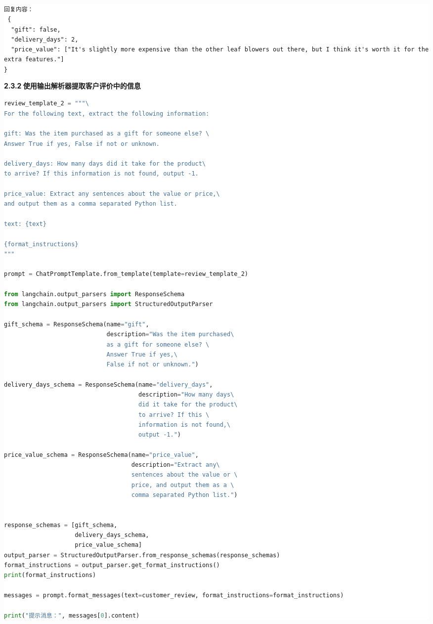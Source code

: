     回复内容： 
     {
      "gift": false,
      "delivery_days": 2,
      "price_value": ["It's slightly more expensive than the other leaf blowers out there, but I think it's worth it for the extra features."]
    }


**2.3.2 使用输出解析器提取客户评价中的信息**


```python
review_template_2 = """\
For the following text, extract the following information:

gift: Was the item purchased as a gift for someone else? \
Answer True if yes, False if not or unknown.

delivery_days: How many days did it take for the product\
to arrive? If this information is not found, output -1.

price_value: Extract any sentences about the value or price,\
and output them as a comma separated Python list.

text: {text}

{format_instructions}
"""

prompt = ChatPromptTemplate.from_template(template=review_template_2)

from langchain.output_parsers import ResponseSchema
from langchain.output_parsers import StructuredOutputParser

gift_schema = ResponseSchema(name="gift",
                             description="Was the item purchased\
                             as a gift for someone else? \
                             Answer True if yes,\
                             False if not or unknown.")

delivery_days_schema = ResponseSchema(name="delivery_days",
                                      description="How many days\
                                      did it take for the product\
                                      to arrive? If this \
                                      information is not found,\
                                      output -1.")

price_value_schema = ResponseSchema(name="price_value",
                                    description="Extract any\
                                    sentences about the value or \
                                    price, and output them as a \
                                    comma separated Python list.")


response_schemas = [gift_schema, 
                    delivery_days_schema,
                    price_value_schema]
output_parser = StructuredOutputParser.from_response_schemas(response_schemas)
format_instructions = output_parser.get_format_instructions()
print(format_instructions)

messages = prompt.format_messages(text=customer_review, format_instructions=format_instructions)

print("提示消息：", messages[0].content)

```